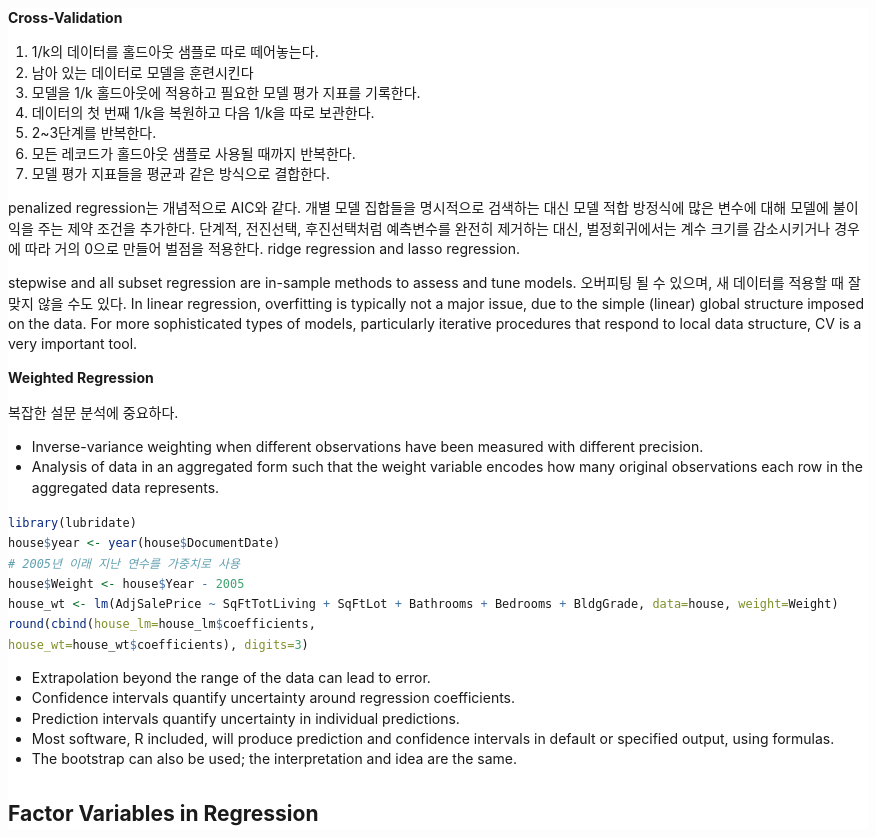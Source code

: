 **Cross-Validation**

1.  1/k의 데이터를 홀드아웃 샘플로 따로 떼어놓는다.
2.  남아 있는 데이터로 모델을 훈련시킨다
3.  모델을 1/k 홀드아웃에 적용하고 필요한 모델 평가 지표를 기록한다.
4.  데이터의 첫 번째 1/k을 복원하고 다음 1/k을 따로 보관한다.
5.  2~3단계를 반복한다.
6.  모든 레코드가 홀드아웃 샘플로 사용될 때까지 반복한다.
7.  모델 평가 지표들을 평균과 같은 방식으로 결합한다.

penalized regression는 개념적으로 AIC와 같다. 개별 모델 집합들을 명시적으로 검색하는 대신 모델 적합 방정식에
많은 변수에 대해 모델에 불이익을 주는 제약 조건을 추가한다. 단계적, 전진선택, 후진선택처럼 예측변수를 완전히 제거하는 대신,
벌정회귀에서는 계수 크기를 감소시키거나 경우에 따라 거의 0으로 만들어 벌점을 적용한다. ridge regression and
lasso regression.

stepwise and all subset regression are in-sample methods to assess and
tune models. 오버피팅 될 수 있으며, 새 데이터를 적용할 때 잘 맞지 않을 수도 있다. In linear
regression, overfitting is typically not a major issue, due to the
simple (linear) global structure imposed on the data. For more
sophisticated types of models, particularly iterative procedures that
respond to local data structure, CV is a very important tool.

**Weighted Regression**

복잡한 설문 분석에 중요하다.

  - Inverse-variance weighting when different observations have been
    measured with different precision.
  - Analysis of data in an aggregated form such that the weight variable
    encodes how many original observations each row in the aggregated
    data represents.



``` r
library(lubridate)
house$year <- year(house$DocumentDate)
# 2005년 이래 지난 연수를 가중치로 사용
house$Weight <- house$Year - 2005
house_wt <- lm(AdjSalePrice ~ SqFtTotLiving + SqFtLot + Bathrooms + Bedrooms + BldgGrade, data=house, weight=Weight)
round(cbind(house_lm=house_lm$coefficients,
house_wt=house_wt$coefficients), digits=3)
```

  - Extrapolation beyond the range of the data can lead to error.
  - Confidence intervals quantify uncertainty around regression
    coefficients.
  - Prediction intervals quantify uncertainty in individual predictions.
  - Most software, R included, will produce prediction and confidence
    intervals in default or specified output, using formulas.
  - The bootstrap can also be used; the interpretation and idea are the
    same.

## Factor Variables in Regression
